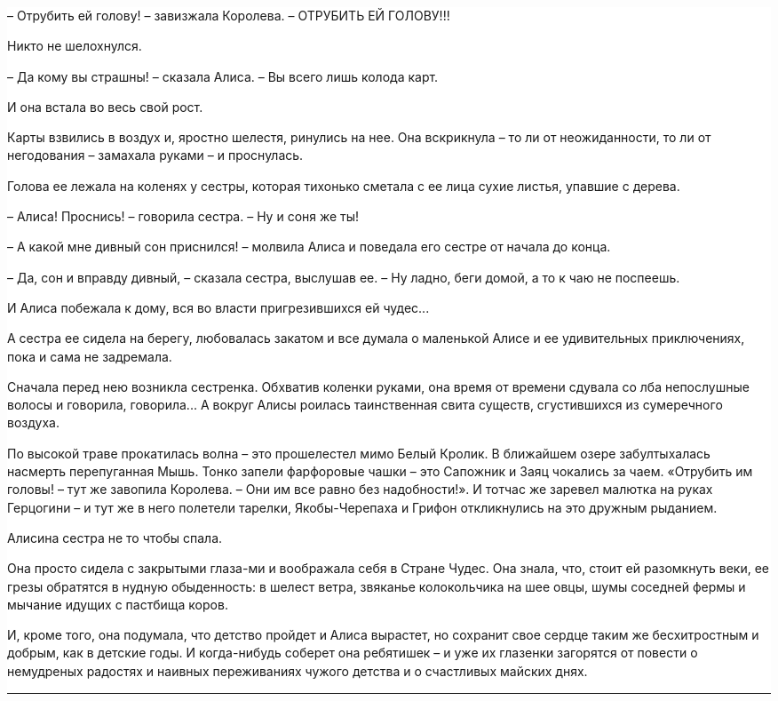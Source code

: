 – Отрубить ей голову! – завизжала Королева. – ОТРУБИТЬ ЕЙ ГОЛОВУ!!!

Никто не шелохнулся.

– Да кому вы страшны! – сказала Алиса. – Вы всего лишь колода карт.

И она встала во весь свой рост.

Карты взвились в воздух и, яростно шелестя, ринулись на нее. Она вскрикнула – то ли от неожиданности, то ли от негодования – замахала руками – и проснулась.

Голова ее лежала на коленях у сестры, которая тихонько сметала с ее лица сухие листья, упавшие с дерева.

– Алиса! Проснись! – говорила сестра. – Ну и соня же ты!

– А какой мне дивный сон приснился! – молвила Алиса и поведала его сестре от начала до конца.

– Да, сон и вправду дивный, – сказала сестра, выслушав ее. – Ну ладно, беги домой, а то к чаю не поспеешь.

И Алиса побежала к дому, вся во власти пригрезившихся ей чудес...

А сестра ее сидела на берегу, любовалась закатом и все думала о маленькой Алисе и ее удивительных приключениях, пока и сама не задремала.

Сначала перед нею возникла сестренка. Обхватив коленки руками, она время от времени сдувала со лба непослушные волосы и говорила, говорила... А вокруг Алисы роилась таинственная свита существ, сгустившихся из сумеречного воздуха.

По высокой траве прокатилась волна – это прошелестел мимо Белый Кролик. В ближайшем озере забултыхалась насмерть перепуганная Мышь. Тонко запели фарфоровые чашки – это Сапожник и Заяц чокались за чаем. «Отрубить им головы! – тут же завопила Королева. – Они им все равно без надобности!». И тотчас же заревел малютка на руках Герцогини – и тут же в него полетели тарелки, Якобы-Черепаха и Грифон откликнулись на это дружным рыданием.

Алисина сестра не то чтобы спала.

Она просто сидела с закрытыми глаза-ми и воображала себя в Стране Чудес. Она знала, что, стоит ей разомкнуть веки, ее грезы обратятся в нудную обыденность: в шелест ветра, звяканье колокольчика на шее овцы, шумы соседней фермы и мычание идущих с пастбища коров.

И, кроме того, она подумала, что детство пройдет и Алиса вырастет, но сохранит свое сердце таким же бесхитростным и добрым, как в детские годы. И когда-нибудь соберет она ребятишек – и уже их глазенки загорятся от повести о немудреных радостях и наивных переживаниях чужого детства и о счастливых майских днях.

---